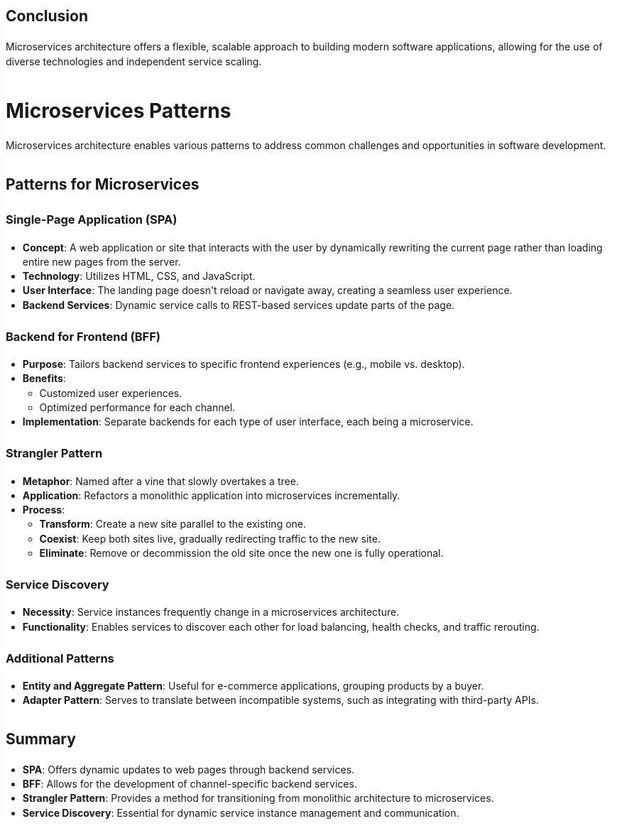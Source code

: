 ## Conclusion
Microservices architecture offers a flexible, scalable approach to building modern software applications, allowing for the use of diverse technologies and independent service scaling.

# Microservices Patterns

Microservices architecture enables various patterns to address common challenges and opportunities in software development.

## Patterns for Microservices

### Single-Page Application (SPA)
- **Concept**: A web application or site that interacts with the user by dynamically rewriting the current page rather than loading entire new pages from the server.
- **Technology**: Utilizes HTML, CSS, and JavaScript.
- **User Interface**: The landing page doesn't reload or navigate away, creating a seamless user experience.
- **Backend Services**: Dynamic service calls to REST-based services update parts of the page.

### Backend for Frontend (BFF)
- **Purpose**: Tailors backend services to specific frontend experiences (e.g., mobile vs. desktop).
- **Benefits**:
  - Customized user experiences.
  - Optimized performance for each channel.
- **Implementation**: Separate backends for each type of user interface, each being a microservice.

### Strangler Pattern
- **Metaphor**: Named after a vine that slowly overtakes a tree.
- **Application**: Refactors a monolithic application into microservices incrementally.
- **Process**:
  - **Transform**: Create a new site parallel to the existing one.
  - **Coexist**: Keep both sites live, gradually redirecting traffic to the new site.
  - **Eliminate**: Remove or decommission the old site once the new one is fully operational.

### Service Discovery
- **Necessity**: Service instances frequently change in a microservices architecture.
- **Functionality**: Enables services to discover each other for load balancing, health checks, and traffic rerouting.

### Additional Patterns
- **Entity and Aggregate Pattern**: Useful for e-commerce applications, grouping products by a buyer.
- **Adapter Pattern**: Serves to translate between incompatible systems, such as integrating with third-party APIs.

## Summary
- **SPA**: Offers dynamic updates to web pages through backend services.
- **BFF**: Allows for the development of channel-specific backend services.
- **Strangler Pattern**: Provides a method for transitioning from monolithic architecture to microservices.
- **Service Discovery**: Essential for dynamic service instance management and communication.
